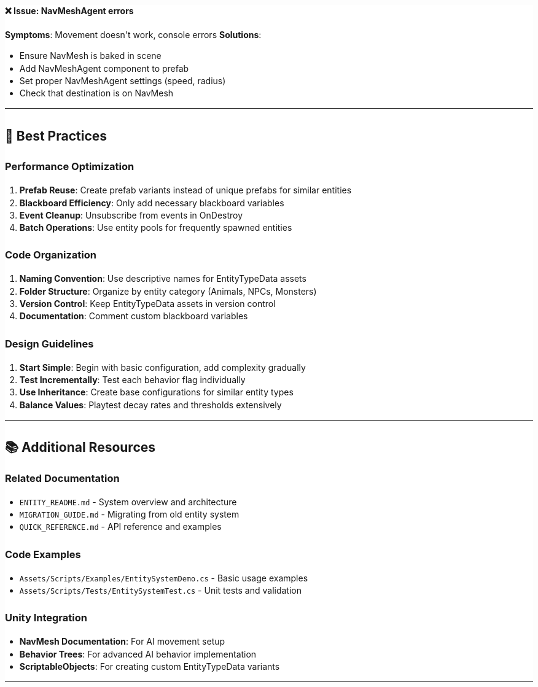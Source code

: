 #### ❌ **Issue**: NavMeshAgent errors
**Symptoms**: Movement doesn't work, console errors
**Solutions**:
- Ensure NavMesh is baked in scene
- Add NavMeshAgent component to prefab
- Set proper NavMeshAgent settings (speed, radius)
- Check that destination is on NavMesh

---

## 🎯 Best Practices

### Performance Optimization

1. **Prefab Reuse**: Create prefab variants instead of unique prefabs for similar entities
2. **Blackboard Efficiency**: Only add necessary blackboard variables
3. **Event Cleanup**: Unsubscribe from events in OnDestroy
4. **Batch Operations**: Use entity pools for frequently spawned entities

### Code Organization

1. **Naming Convention**: Use descriptive names for EntityTypeData assets
2. **Folder Structure**: Organize by entity category (Animals, NPCs, Monsters)
3. **Version Control**: Keep EntityTypeData assets in version control
4. **Documentation**: Comment custom blackboard variables

### Design Guidelines

1. **Start Simple**: Begin with basic configuration, add complexity gradually
2. **Test Incrementally**: Test each behavior flag individually
3. **Use Inheritance**: Create base configurations for similar entity types
4. **Balance Values**: Playtest decay rates and thresholds extensively

---

## 📚 Additional Resources

### Related Documentation
- `ENTITY_README.md` - System overview and architecture
- `MIGRATION_GUIDE.md` - Migrating from old entity system
- `QUICK_REFERENCE.md` - API reference and examples

### Code Examples
- `Assets/Scripts/Examples/EntitySystemDemo.cs` - Basic usage examples
- `Assets/Scripts/Tests/EntitySystemTest.cs` - Unit tests and validation

### Unity Integration
- **NavMesh Documentation**: For AI movement setup
- **Behavior Trees**: For advanced AI behavior implementation
- **ScriptableObjects**: For creating custom EntityTypeData variants

---